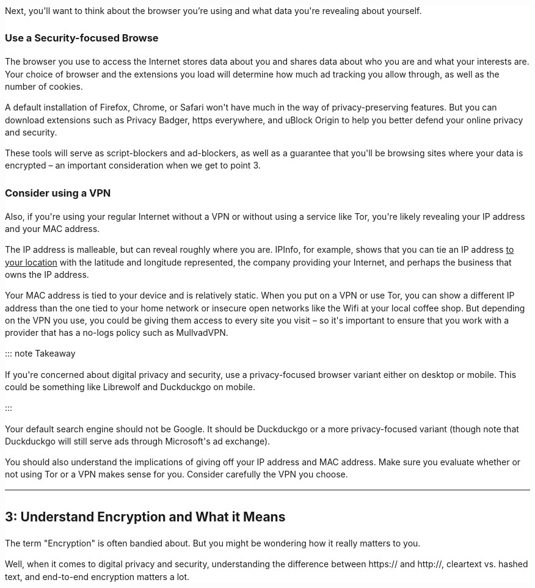 Next, you'll want to think about the browser you’re using and what data you're revealing about yourself.

### Use a Security-focused Browse

The browser you use to access the Internet stores data about you and shares data about who you are and what your interests are. Your choice of browser and the extensions you load will determine how much ad tracking you allow through, as well as the number of cookies.

A default installation of Firefox, Chrome, or Safari won't have much in the way of privacy-preserving features. But you can download extensions such as Privacy Badger, https everywhere, and uBlock Origin to help you better defend your online privacy and security.

These tools will serve as script-blockers and ad-blockers, as well as a guarantee that you'll be browsing sites where your data is encrypted – an important consideration when we get to point 3.

### Consider using a VPN

Also, if you're using your regular Internet without a VPN or without using a service like Tor, you're likely revealing your IP address and your MAC address. 

The IP address is malleable, but can reveal roughly where you are. IPInfo, for example, shows that you can tie an IP address [<FontIcon icon="fas fa-globe"/>to your location](https://ipinfo.io/ip-address-information) with the latitude and longitude represented, the company providing your Internet, and perhaps the business that owns the IP address.

Your MAC address is tied to your device and is relatively static. When you put on a VPN or use Tor, you can show a different IP address than the one tied to your home network or insecure open networks like the Wifi at your local coffee shop. But depending on the VPN you use, you could be giving them access to every site you visit – so it's important to ensure that you work with a provider that has a no-logs policy such as MullvadVPN.

::: note Takeaway

If you're concerned about digital privacy and security, use a privacy-focused browser variant either on desktop or mobile. This could be something like Librewolf and Duckduckgo on mobile. 

:::

Your default search engine should not be Google. It should be Duckduckgo or a more privacy-focused variant (though note that Duckduckgo will still serve ads through Microsoft's ad exchange).

You should also understand the implications of giving off your IP address and MAC address. Make sure you evaluate whether or not using Tor or a VPN makes sense for you. Consider carefully the VPN you choose.

---

## 3: Understand Encryption and What it Means

The term "Encryption" is often bandied about. But you might be wondering how it really matters to you.

Well, when it comes to digital privacy and security, understanding the difference between https:// and http://, cleartext vs. hashed text, and end-to-end encryption matters a lot.
